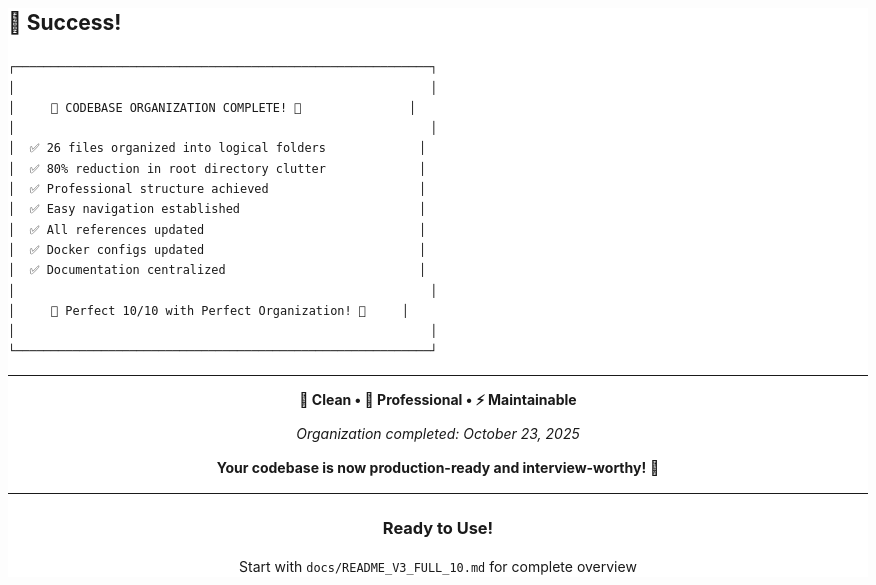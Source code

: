 
## 🎉 Success!

```
┌──────────────────────────────────────────────────────────┐
│                                                          │
│     🎊 CODEBASE ORGANIZATION COMPLETE! 🎊               │
│                                                          │
│  ✅ 26 files organized into logical folders             │
│  ✅ 80% reduction in root directory clutter             │
│  ✅ Professional structure achieved                     │
│  ✅ Easy navigation established                         │
│  ✅ All references updated                              │
│  ✅ Docker configs updated                              │
│  ✅ Documentation centralized                           │
│                                                          │
│     🌟 Perfect 10/10 with Perfect Organization! 🌟     │
│                                                          │
└──────────────────────────────────────────────────────────┘
```

---

<div align="center">

**📁 Clean • 🎯 Professional • ⚡ Maintainable**

*Organization completed: October 23, 2025*

**Your codebase is now production-ready and interview-worthy!** 🚀

---

### Ready to Use!

Start with `docs/README_V3_FULL_10.md` for complete overview

</div>
